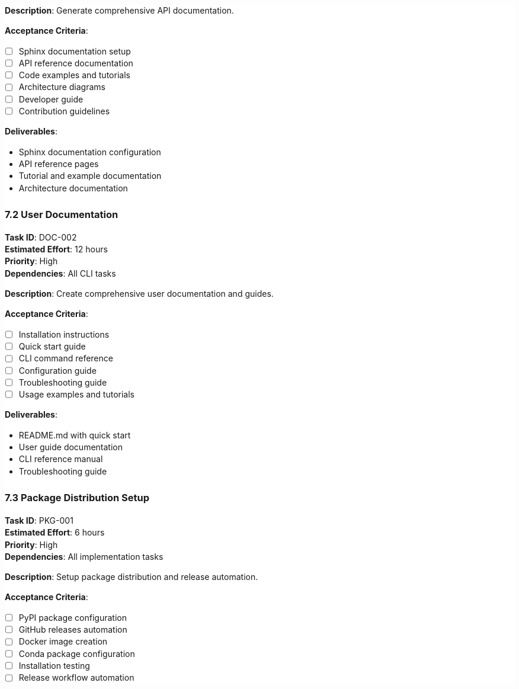 **Description**: Generate comprehensive API documentation.

**Acceptance Criteria**:
- [ ] Sphinx documentation setup
- [ ] API reference documentation
- [ ] Code examples and tutorials
- [ ] Architecture diagrams
- [ ] Developer guide
- [ ] Contribution guidelines

**Deliverables**:
- Sphinx documentation configuration
- API reference pages
- Tutorial and example documentation
- Architecture documentation

### 7.2 User Documentation
**Task ID**: DOC-002  
**Estimated Effort**: 12 hours  
**Priority**: High  
**Dependencies**: All CLI tasks  

**Description**: Create comprehensive user documentation and guides.

**Acceptance Criteria**:
- [ ] Installation instructions
- [ ] Quick start guide
- [ ] CLI command reference
- [ ] Configuration guide
- [ ] Troubleshooting guide
- [ ] Usage examples and tutorials

**Deliverables**:
- README.md with quick start
- User guide documentation
- CLI reference manual
- Troubleshooting guide

### 7.3 Package Distribution Setup
**Task ID**: PKG-001  
**Estimated Effort**: 6 hours  
**Priority**: High  
**Dependencies**: All implementation tasks  

**Description**: Setup package distribution and release automation.

**Acceptance Criteria**:
- [ ] PyPI package configuration
- [ ] GitHub releases automation
- [ ] Docker image creation
- [ ] Conda package configuration
- [ ] Installation testing
- [ ] Release workflow automation
